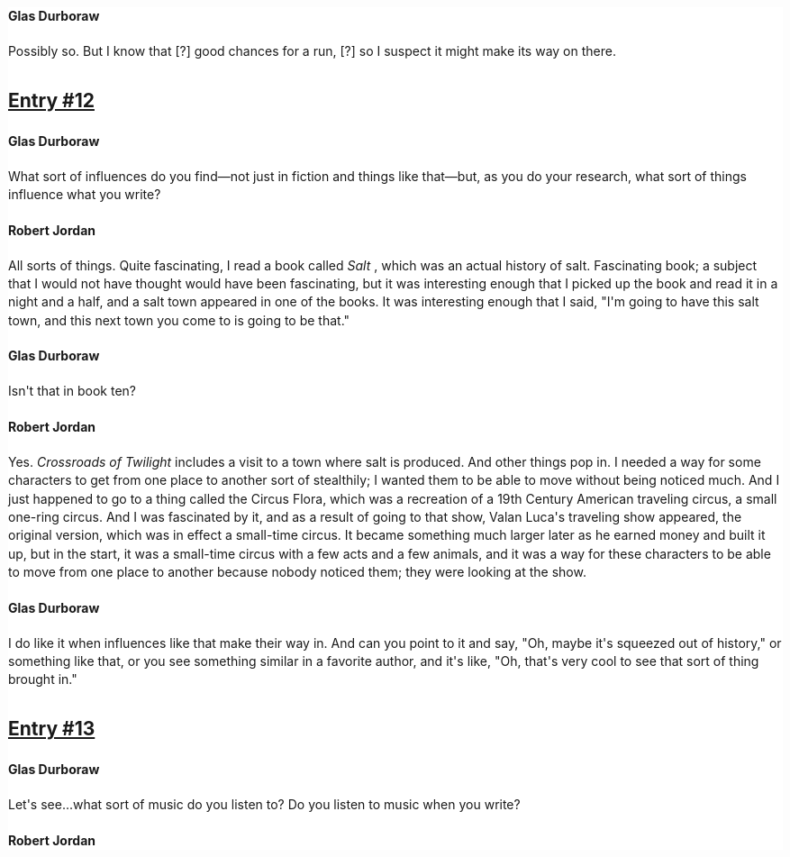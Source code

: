#### Glas Durboraw

Possibly so. But I know that [?] good chances for a run, [?] so I suspect it might make its way on there.

## [Entry #12](./t-219/12)

#### Glas Durboraw

What sort of influences do you find—not just in fiction and things like that—but, as you do your research, what sort of things influence what you write?

#### Robert Jordan

All sorts of things. Quite fascinating, I read a book called
*Salt*
, which was an actual history of salt. Fascinating book; a subject that I would not have thought would have been fascinating, but it was interesting enough that I picked up the book and read it in a night and a half, and a salt town appeared in one of the books. It was interesting enough that I said, "I'm going to have this salt town, and this next town you come to is going to be that."

#### Glas Durboraw

Isn't that in book ten?

#### Robert Jordan

Yes.
*Crossroads of Twilight*
includes a visit to a town where salt is produced. And other things pop in. I needed a way for some characters to get from one place to another sort of stealthily; I wanted them to be able to move without being noticed much. And I just happened to go to a thing called the Circus Flora, which was a recreation of a 19th Century American traveling circus, a small one-ring circus. And I was fascinated by it, and as a result of going to that show, Valan Luca's traveling show appeared, the original version, which was in effect a small-time circus. It became something much larger later as he earned money and built it up, but in the start, it was a small-time circus with a few acts and a few animals, and it was a way for these characters to be able to move from one place to another because nobody noticed them; they were looking at the show.

#### Glas Durboraw

I do like it when influences like that make their way in. And can you point to it and say, "Oh, maybe it's squeezed out of history," or something like that, or you see something similar in a favorite author, and it's like, "Oh, that's very cool to see that sort of thing brought in."

## [Entry #13](./t-219/13)

#### Glas Durboraw

Let's see...what sort of music do you listen to? Do you listen to music when you write?

#### Robert Jordan
